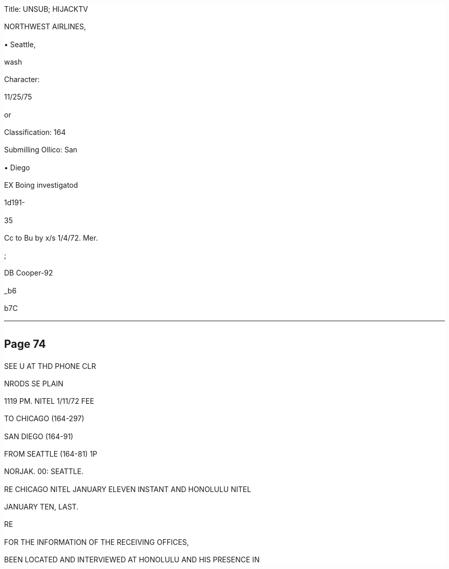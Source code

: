 Title: UNSUB; HIJACKTV

NORTHWEST AIRLINES,

• Seattle,

wash

Character:

11/25/75

or

Classification: 164

Submilling Ollico: San

• Diego

EX Boing investigatod

1d191-

35

Cc to Bu by x/s 1/4/72. Mer.

;

DB Cooper-92

_b6

b7C

---

## Page 74

SEE U AT THD PHONE CLR

NRODS SE PLAIN

1119 PM. NITEL 1/11/72 FEE

TO CHICAGO (164-297)

SAN DIEGO (164-91)

FROM SEATTLE (164-81) 1P

NORJAK. 00: SEATTLE.

RE CHICAGO NITEL JANUARY ELEVEN INSTANT AND HONOLULU NITEL

JANUARY TEN, LAST.

RE

FOR THE INFORMATION OF THE RECEIVING OFFICES,

BEEN LOCATED AND INTERVIEWED AT HONOLULU AND HIS PRESENCE IN
